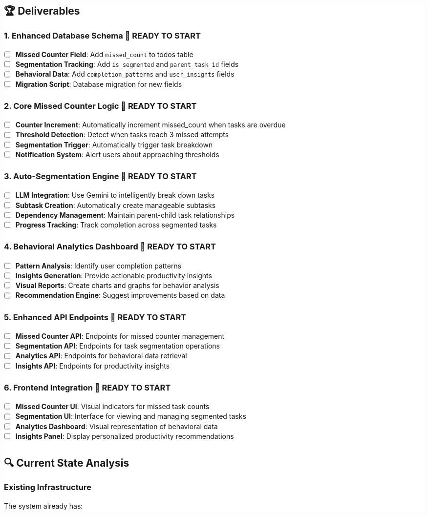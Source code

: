 ## 🏆 **Deliverables**

### **1. Enhanced Database Schema** 🚀 **READY TO START**

- [ ] **Missed Counter Field**: Add `missed_count` to todos table
- [ ] **Segmentation Tracking**: Add `is_segmented` and `parent_task_id` fields
- [ ] **Behavioral Data**: Add `completion_patterns` and `user_insights` fields
- [ ] **Migration Script**: Database migration for new fields

### **2. Core Missed Counter Logic** 🚀 **READY TO START**

- [ ] **Counter Increment**: Automatically increment missed_count when tasks are overdue
- [ ] **Threshold Detection**: Detect when tasks reach 3 missed attempts
- [ ] **Segmentation Trigger**: Automatically trigger task breakdown
- [ ] **Notification System**: Alert users about approaching thresholds

### **3. Auto-Segmentation Engine** 🚀 **READY TO START**

- [ ] **LLM Integration**: Use Gemini to intelligently break down tasks
- [ ] **Subtask Creation**: Automatically create manageable subtasks
- [ ] **Dependency Management**: Maintain parent-child task relationships
- [ ] **Progress Tracking**: Track completion across segmented tasks

### **4. Behavioral Analytics Dashboard** 🚀 **READY TO START**

- [ ] **Pattern Analysis**: Identify user completion patterns
- [ ] **Insights Generation**: Provide actionable productivity insights
- [ ] **Visual Reports**: Create charts and graphs for behavior analysis
- [ ] **Recommendation Engine**: Suggest improvements based on data

### **5. Enhanced API Endpoints** 🚀 **READY TO START**

- [ ] **Missed Counter API**: Endpoints for missed counter management
- [ ] **Segmentation API**: Endpoints for task segmentation operations
- [ ] **Analytics API**: Endpoints for behavioral data retrieval
- [ ] **Insights API**: Endpoints for productivity insights

### **6. Frontend Integration** 🚀 **READY TO START**

- [ ] **Missed Counter UI**: Visual indicators for missed task counts
- [ ] **Segmentation UI**: Interface for viewing and managing segmented tasks
- [ ] **Analytics Dashboard**: Visual representation of behavioral data
- [ ] **Insights Panel**: Display personalized productivity recommendations

## 🔍 **Current State Analysis**

### **Existing Infrastructure**

The system already has:
